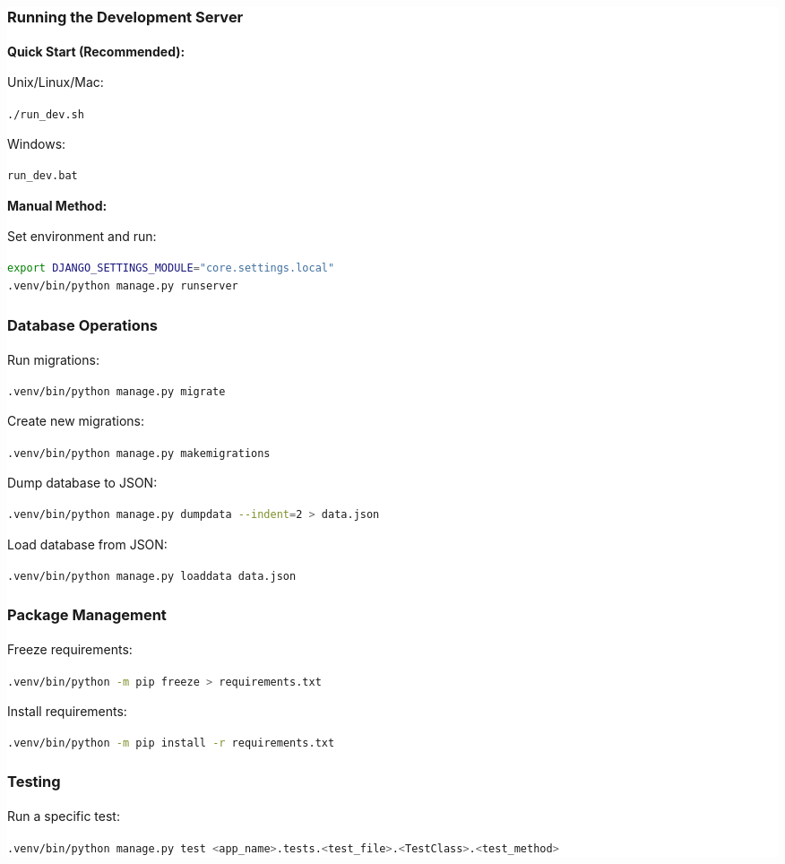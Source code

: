 ### Running the Development Server

**Quick Start (Recommended):**

Unix/Linux/Mac:
```bash
./run_dev.sh
```

Windows:
```bash
run_dev.bat
```

**Manual Method:**

Set environment and run:
```bash
export DJANGO_SETTINGS_MODULE="core.settings.local"
.venv/bin/python manage.py runserver
```

### Database Operations

Run migrations:
```bash
.venv/bin/python manage.py migrate
```

Create new migrations:
```bash
.venv/bin/python manage.py makemigrations
```

Dump database to JSON:
```bash
.venv/bin/python manage.py dumpdata --indent=2 > data.json
```

Load database from JSON:
```bash
.venv/bin/python manage.py loaddata data.json
```

### Package Management

Freeze requirements:
```bash
.venv/bin/python -m pip freeze > requirements.txt
```

Install requirements:
```bash
.venv/bin/python -m pip install -r requirements.txt
```

### Testing

Run a specific test:
```bash
.venv/bin/python manage.py test <app_name>.tests.<test_file>.<TestClass>.<test_method>
```
